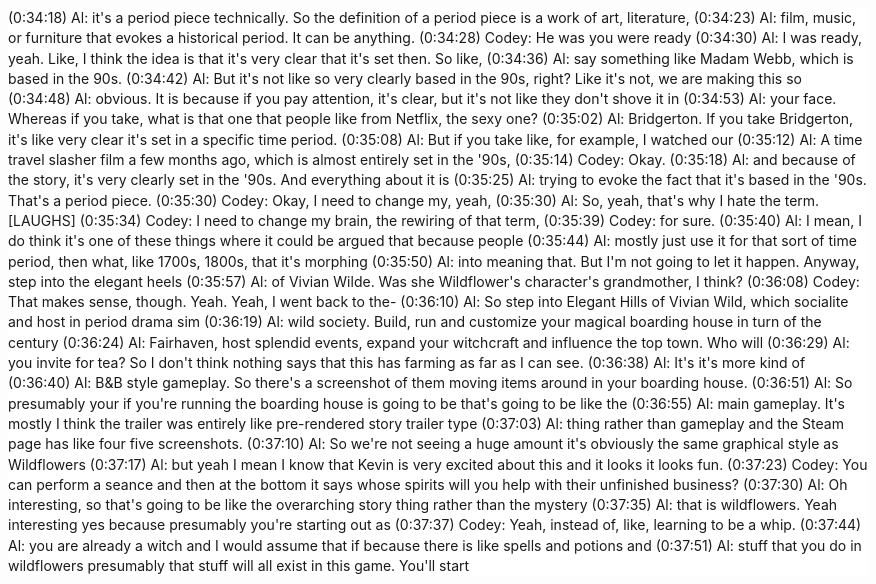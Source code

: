 (0:34:18) Al: it's a period piece technically. So the definition of a period piece is a work of art, literature,
(0:34:23) Al: film, music, or furniture that evokes a historical period. It can be anything.
(0:34:28) Codey: He was you were ready
(0:34:30) Al: I was ready, yeah. Like, I think the idea is that it's very clear that it's set then. So like,
(0:34:36) Al: say something like Madam Webb, which is based in the 90s.
(0:34:42) Al: But it's not like so very clearly based in the 90s, right? Like it's not, we are making this so
(0:34:48) Al: obvious. It is because if you pay attention, it's clear, but it's not like they don't shove it in
(0:34:53) Al: your face. Whereas if you take, what is that one that people like from Netflix, the sexy one?
(0:35:02) Al: Bridgerton. If you take Bridgerton, it's like very clear it's set in a specific time period.
(0:35:08) Al: But if you take like, for example, I watched our
(0:35:12) Al: A time travel slasher film a few months ago, which is almost entirely set in the '90s,
(0:35:14) Codey: Okay.
(0:35:18) Al: and because of the story, it's very clearly set in the '90s. And everything about it is
(0:35:25) Al: trying to evoke the fact that it's based in the '90s. That's a period piece.
(0:35:30) Codey: Okay, I need to change my, yeah,
(0:35:30) Al: So, yeah, that's why I hate the term. [LAUGHS]
(0:35:34) Codey: I need to change my brain, the rewiring of that term,
(0:35:39) Codey: for sure.
(0:35:40) Al: I mean, I do think it's one of these things where it could be argued that because people
(0:35:44) Al: mostly just use it for that sort of time period, then what, like 1700s, 1800s, that it's morphing
(0:35:50) Al: into meaning that. But I'm not going to let it happen. Anyway, step into the elegant heels
(0:35:57) Al: of Vivian Wilde. Was she Wildflower's character's grandmother, I think?
(0:36:08) Codey: That makes sense, though. Yeah. Yeah, I went back to the-
(0:36:10) Al: So step into Elegant Hills of Vivian Wild, which socialite and host in period drama sim
(0:36:19) Al: wild society. Build, run and customize your magical boarding house in turn of the century
(0:36:24) Al: Fairhaven, host splendid events, expand your witchcraft and influence the top town. Who will
(0:36:29) Al: you invite for tea? So I don't think nothing says that this has farming as far as I can see.
(0:36:38) Al: It's it's more kind of
(0:36:40) Al: B&B style gameplay. So there's a screenshot of them moving items around in your boarding house.
(0:36:51) Al: So presumably your if you're running the boarding house is going to be that's going to be like the
(0:36:55) Al: main gameplay. It's mostly I think the trailer was entirely like pre-rendered story trailer type
(0:37:03) Al: thing rather than gameplay and the Steam page has like four five screenshots.
(0:37:10) Al: So we're not seeing a huge amount it's obviously the same graphical style as Wildflowers
(0:37:17) Al: but yeah I mean I know that Kevin is very excited about this and it looks it looks fun.
(0:37:23) Codey: You can perform a seance and then at the bottom it says whose spirits will you help with their unfinished business?
(0:37:30) Al: Oh interesting, so that's going to be like the overarching story thing rather than the mystery
(0:37:35) Al: that is wildflowers. Yeah interesting yes because presumably you're starting out as
(0:37:37) Codey: Yeah, instead of, like, learning to be a whip.
(0:37:44) Al: you are already a witch and I would assume that if because there is like spells and potions and
(0:37:51) Al: stuff that you do in wildflowers presumably that stuff will all exist in this game. You'll start